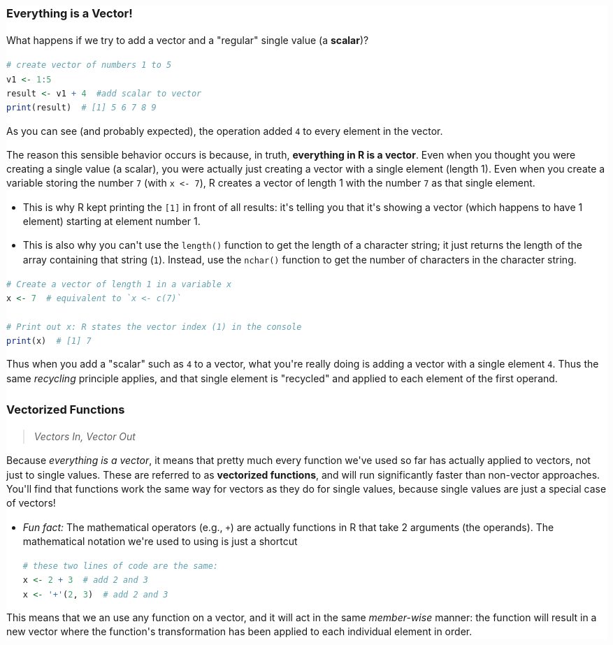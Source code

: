 
### Everything is a Vector!
What happens if we try to add a vector and a "regular" single value (a **scalar**)?

```r
# create vector of numbers 1 to 5
v1 <- 1:5
result <- v1 + 4  #add scalar to vector
print(result)  # [1] 5 6 7 8 9
```

As you can see (and probably expected), the operation added `4` to every element in the vector.

The reason this sensible behavior occurs is because, in truth, **everything in R is a vector**. Even when you thought you were creating a single value (a scalar), you were actually just creating a vector with a single element (length 1). Even when you create a variable storing the number `7` (with `x <- 7`), R creates a vector of length 1 with the number `7` as that single element.

- This is why R kept printing the `[1]` in front of all results: it's telling you that it's showing a vector (which happens to have 1 element) starting at element number 1.

- This is also why you can't use the `length()` function to get the length of a character string; it just returns the length of the array containing that string (`1`). Instead, use the `nchar()` function to get the number of characters in the character string.

```r
# Create a vector of length 1 in a variable x
x <- 7  # equivalent to `x <- c(7)`

# Print out x: R states the vector index (1) in the console
print(x)  # [1] 7
```

Thus when you add a "scalar" such as `4` to a vector, what you're really doing is adding a vector with a single element `4`. Thus the same _recycling_ principle applies, and that single element is "recycled" and applied to each element of the first operand.


### Vectorized Functions

> _Vectors In, Vector Out_

Because _everything is a vector_, it means that pretty much every function we've used so far has actually applied to vectors, not just to single values. These are referred to as **vectorized functions**, and will run significantly faster than non-vector approaches. You'll find that functions work the same way for vectors as they do for single values, because single values are just a special case of vectors!

- _Fun fact:_ The mathematical operators (e.g., `+`) are actually functions in R that take 2 arguments (the operands). The mathematical notation we're used to using is just a shortcut

  ```r
  # these two lines of code are the same:
  x <- 2 + 3  # add 2 and 3
  x <- '+'(2, 3)  # add 2 and 3
  ```

This means that we an use any function on a vector, and it will act in the same _member-wise_ manner: the function will result in a new vector where the function's transformation has been applied to each individual element in order.
